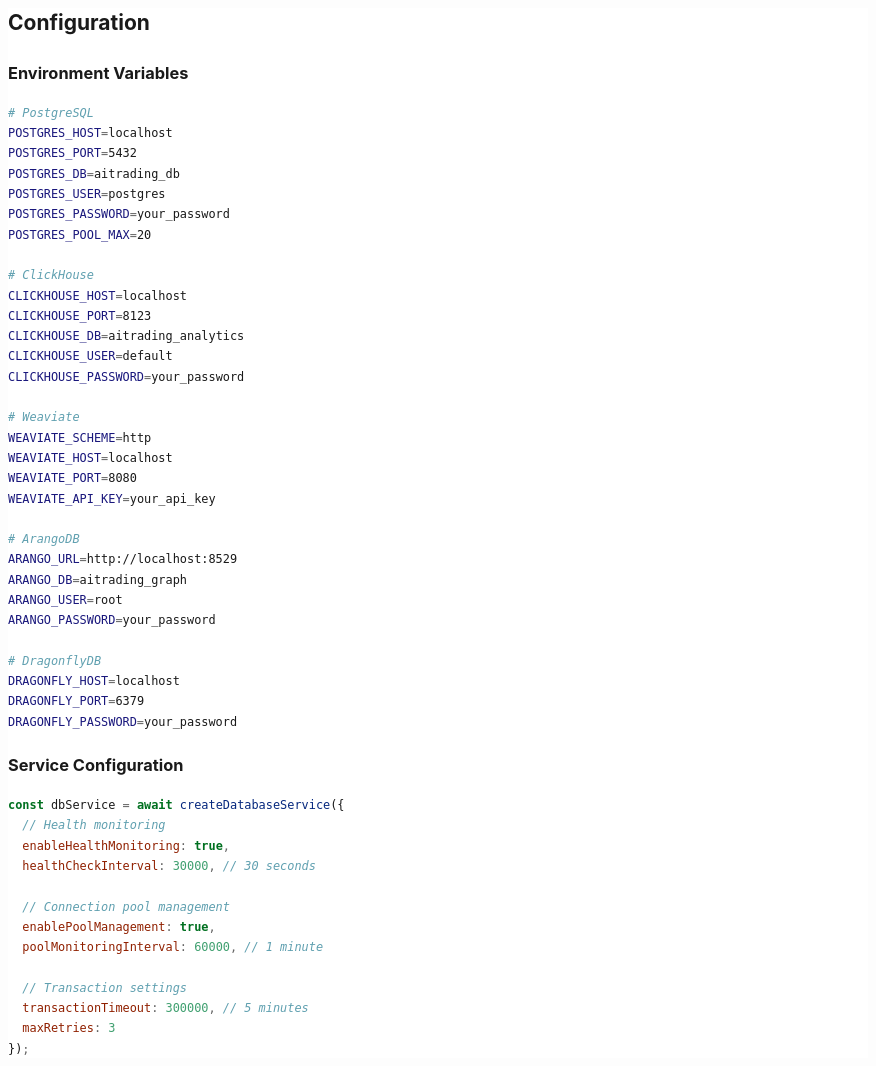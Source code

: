 ## Configuration

### Environment Variables
```bash
# PostgreSQL
POSTGRES_HOST=localhost
POSTGRES_PORT=5432
POSTGRES_DB=aitrading_db
POSTGRES_USER=postgres
POSTGRES_PASSWORD=your_password
POSTGRES_POOL_MAX=20

# ClickHouse
CLICKHOUSE_HOST=localhost
CLICKHOUSE_PORT=8123
CLICKHOUSE_DB=aitrading_analytics
CLICKHOUSE_USER=default
CLICKHOUSE_PASSWORD=your_password

# Weaviate
WEAVIATE_SCHEME=http
WEAVIATE_HOST=localhost
WEAVIATE_PORT=8080
WEAVIATE_API_KEY=your_api_key

# ArangoDB
ARANGO_URL=http://localhost:8529
ARANGO_DB=aitrading_graph
ARANGO_USER=root
ARANGO_PASSWORD=your_password

# DragonflyDB
DRAGONFLY_HOST=localhost
DRAGONFLY_PORT=6379
DRAGONFLY_PASSWORD=your_password
```

### Service Configuration
```javascript
const dbService = await createDatabaseService({
  // Health monitoring
  enableHealthMonitoring: true,
  healthCheckInterval: 30000, // 30 seconds

  // Connection pool management
  enablePoolManagement: true,
  poolMonitoringInterval: 60000, // 1 minute

  // Transaction settings
  transactionTimeout: 300000, // 5 minutes
  maxRetries: 3
});
```
